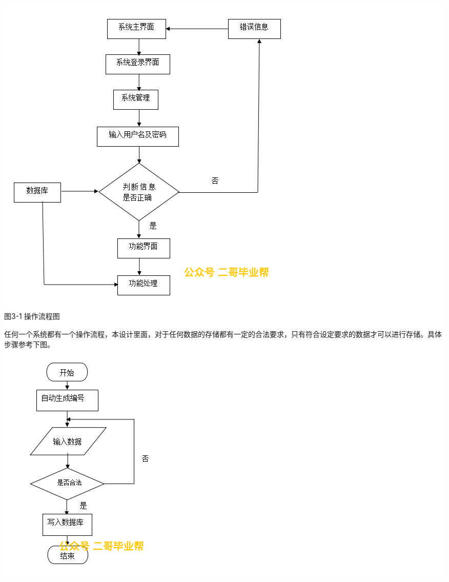 ![](/images/0800ssm/ssm825/blog.001.png)

图3-1 操作流程图

任何一个系统都有一个操作流程，本设计里面，对于任何数据的存储都有一定的合法要求，只有符合设定要求的数据才可以进行存储。具体步骤参考下图。

![](/images/0800ssm/ssm825/blog.002.png)
